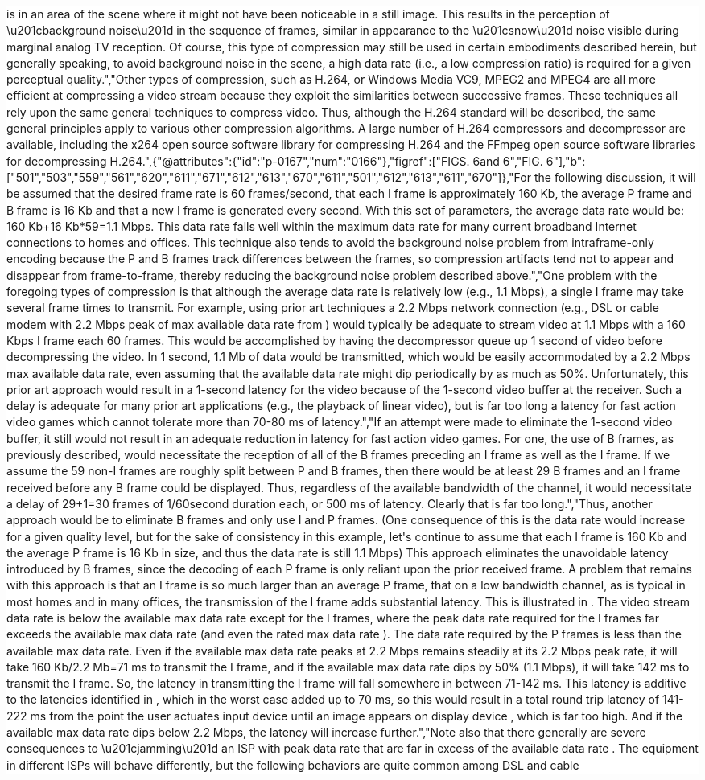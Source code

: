 is in an area of the scene where it might not have been noticeable in a still image. This results in the perception of \u201cbackground noise\u201d in the sequence of frames, similar in appearance to the \u201csnow\u201d noise visible during marginal analog TV reception. Of course, this type of compression may still be used in certain embodiments described herein, but generally speaking, to avoid background noise in the scene, a high data rate (i.e., a low compression ratio) is required for a given perceptual quality.","Other types of compression, such as H.264, or Windows Media VC9, MPEG2 and MPEG4 are all more efficient at compressing a video stream because they exploit the similarities between successive frames. These techniques all rely upon the same general techniques to compress video. Thus, although the H.264 standard will be described, the same general principles apply to various other compression algorithms. A large number of H.264 compressors and decompressor are available, including the x264 open source software library for compressing H.264 and the FFmpeg open source software libraries for decompressing H.264.",{"@attributes":{"id":"p-0167","num":"0166"},"figref":["FIGS. 6and 6","FIG. 6"],"b":["501","503","559","561","620","611","671","612","613","670","611","501","612","613","611","670"]},"For the following discussion, it will be assumed that the desired frame rate is 60 frames\/second, that each I frame is approximately 160 Kb, the average P frame and B frame is 16 Kb and that a new I frame is generated every second. With this set of parameters, the average data rate would be: 160 Kb+16 Kb*59=1.1 Mbps. This data rate falls well within the maximum data rate for many current broadband Internet connections to homes and offices. This technique also tends to avoid the background noise problem from intraframe-only encoding because the P and B frames track differences between the frames, so compression artifacts tend not to appear and disappear from frame-to-frame, thereby reducing the background noise problem described above.","One problem with the foregoing types of compression is that although the average data rate is relatively low (e.g., 1.1 Mbps), a single I frame may take several frame times to transmit. For example, using prior art techniques a 2.2 Mbps network connection (e.g., DSL or cable modem with 2.2 Mbps peak of max available data rate  from ) would typically be adequate to stream video at 1.1 Mbps with a 160 Kbps I frame each 60 frames. This would be accomplished by having the decompressor queue up 1 second of video before decompressing the video. In 1 second, 1.1 Mb of data would be transmitted, which would be easily accommodated by a 2.2 Mbps max available data rate, even assuming that the available data rate might dip periodically by as much as 50%. Unfortunately, this prior art approach would result in a 1-second latency for the video because of the 1-second video buffer at the receiver. Such a delay is adequate for many prior art applications (e.g., the playback of linear video), but is far too long a latency for fast action video games which cannot tolerate more than 70-80 ms of latency.","If an attempt were made to eliminate the 1-second video buffer, it still would not result in an adequate reduction in latency for fast action video games. For one, the use of B frames, as previously described, would necessitate the reception of all of the B frames preceding an I frame as well as the I frame. If we assume the 59 non-I frames are roughly split between P and B frames, then there would be at least 29 B frames and an I frame received before any B frame could be displayed. Thus, regardless of the available bandwidth of the channel, it would necessitate a delay of 29+1=30 frames of 1\/60second duration each, or 500 ms of latency. Clearly that is far too long.","Thus, another approach would be to eliminate B frames and only use I and P frames. (One consequence of this is the data rate would increase for a given quality level, but for the sake of consistency in this example, let's continue to assume that each I frame is 160 Kb and the average P frame is 16 Kb in size, and thus the data rate is still 1.1 Mbps) This approach eliminates the unavoidable latency introduced by B frames, since the decoding of each P frame is only reliant upon the prior received frame. A problem that remains with this approach is that an I frame is so much larger than an average P frame, that on a low bandwidth channel, as is typical in most homes and in many offices, the transmission of the I frame adds substantial latency. This is illustrated in . The video stream data rate  is below the available max data rate  except for the I frames, where the peak data rate required for the I frames  far exceeds the available max data rate  (and even the rated max data rate ). The data rate required by the P frames is less than the available max data rate. Even if the available max data rate peaks at 2.2 Mbps remains steadily at its 2.2 Mbps peak rate, it will take 160 Kb\/2.2 Mb=71 ms to transmit the I frame, and if the available max data rate  dips by 50% (1.1 Mbps), it will take 142 ms to transmit the I frame. So, the latency in transmitting the I frame will fall somewhere in between 71-142 ms. This latency is additive to the latencies identified in , which in the worst case added up to 70 ms, so this would result in a total round trip latency of 141-222 ms from the point the user actuates input device  until an image appears on display device , which is far too high. And if the available max data rate dips below 2.2 Mbps, the latency will increase further.","Note also that there generally are severe consequences to \u201cjamming\u201d an ISP with peak data rate  that are far in excess of the available data rate . The equipment in different ISPs will behave differently, but the following behaviors are quite common among DSL and cable